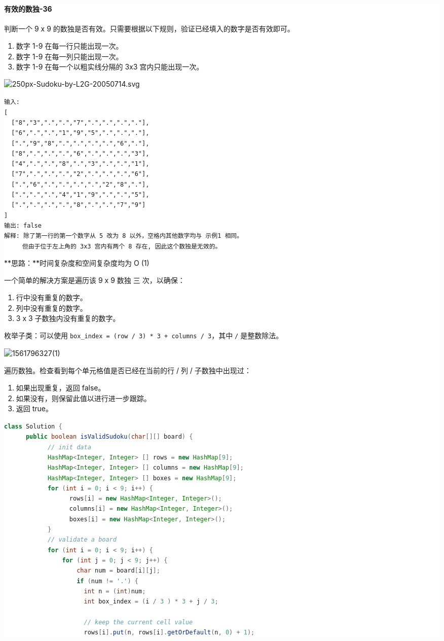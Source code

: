 #### 有效的数独-36

判断一个 9 x 9 的数独是否有效。只需要根据以下规则，验证已经填入的数字是否有效即可。

1. 数字 1-9 在每一行只能出现一次。
2. 数字 1-9 在每一列只能出现一次。
3. 数字 1-9 在每一个以粗实线分隔的 3x3 宫内只能出现一次。

![250px-Sudoku-by-L2G-20050714.svg](E:\markdown笔记\图片\250px-Sudoku-by-L2G-20050714.svg.png)

```html
输入:
[
  ["8","3",".",".","7",".",".",".","."],
  ["6",".",".","1","9","5",".",".","."],
  [".","9","8",".",".",".",".","6","."],
  ["8",".",".",".","6",".",".",".","3"],
  ["4",".",".","8",".","3",".",".","1"],
  ["7",".",".",".","2",".",".",".","6"],
  [".","6",".",".",".",".","2","8","."],
  [".",".",".","4","1","9",".",".","5"],
  [".",".",".",".","8",".",".","7","9"]
]
输出: false
解释: 除了第一行的第一个数字从 5 改为 8 以外，空格内其他数字均与 示例1 相同。
     但由于位于左上角的 3x3 宫内有两个 8 存在, 因此这个数独是无效的。
```

**思路：**时间复杂度和空间复杂度均为 O (1)

一个简单的解决方案是遍历该 9 x 9 数独 三 次，以确保：

1. 行中没有重复的数字。
2. 列中没有重复的数字。
3. 3 x 3 子数独内没有重复的数字。

枚举子类：可以使用 `box_index = (row / 3) * 3 + columns / 3`，其中 `/` 是整数除法。

![1561796327(1)](E:\markdown笔记\图片\1561796327(1).png)

遍历数独。检查看到每个单元格值是否已经在当前的行 / 列 / 子数独中出现过：

1. 如果出现重复，返回 false。
2. 如果没有，则保留此值以进行进一步跟踪。
3. 返回 true。

```java
class Solution {
      public boolean isValidSudoku(char[][] board) {
            // init data
            HashMap<Integer, Integer> [] rows = new HashMap[9];
            HashMap<Integer, Integer> [] columns = new HashMap[9];
            HashMap<Integer, Integer> [] boxes = new HashMap[9];
            for (int i = 0; i < 9; i++) {
                  rows[i] = new HashMap<Integer, Integer>();
                  columns[i] = new HashMap<Integer, Integer>();
                  boxes[i] = new HashMap<Integer, Integer>();
            }
            // validate a board
            for (int i = 0; i < 9; i++) {
              	for (int j = 0; j < 9; j++) {
                	char num = board[i][j];
                    if (num != '.') {
                      int n = (int)num;
                      int box_index = (i / 3 ) * 3 + j / 3;

                      // keep the current cell value
                      rows[i].put(n, rows[i].getOrDefault(n, 0) + 1);
```
